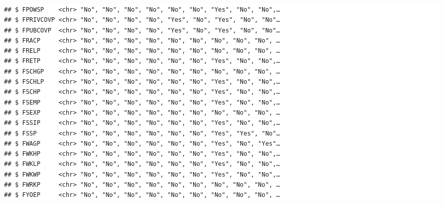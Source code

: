     ## $ FPOWSP    <chr> "No", "No", "No", "No", "No", "No", "Yes", "No", "No",…
    ## $ FPRIVCOVP <chr> "No", "No", "No", "No", "Yes", "No", "Yes", "No", "No"…
    ## $ FPUBCOVP  <chr> "No", "No", "No", "No", "Yes", "No", "Yes", "No", "No"…
    ## $ FRACP     <chr> "No", "No", "No", "No", "No", "No", "No", "No", "No", …
    ## $ FRELP     <chr> "No", "No", "No", "No", "No", "No", "No", "No", "No", …
    ## $ FRETP     <chr> "No", "No", "No", "No", "No", "No", "Yes", "No", "No",…
    ## $ FSCHGP    <chr> "No", "No", "No", "No", "No", "No", "No", "No", "No", …
    ## $ FSCHLP    <chr> "No", "No", "No", "No", "No", "No", "Yes", "No", "No",…
    ## $ FSCHP     <chr> "No", "No", "No", "No", "No", "No", "Yes", "No", "No",…
    ## $ FSEMP     <chr> "No", "No", "No", "No", "No", "No", "Yes", "No", "No",…
    ## $ FSEXP     <chr> "No", "No", "No", "No", "No", "No", "No", "No", "No", …
    ## $ FSSIP     <chr> "No", "No", "No", "No", "No", "No", "Yes", "No", "No",…
    ## $ FSSP      <chr> "No", "No", "No", "No", "No", "No", "Yes", "Yes", "No"…
    ## $ FWAGP     <chr> "No", "No", "No", "No", "No", "No", "Yes", "No", "Yes"…
    ## $ FWKHP     <chr> "No", "No", "No", "No", "No", "No", "Yes", "No", "No",…
    ## $ FWKLP     <chr> "No", "No", "No", "No", "No", "No", "Yes", "No", "No",…
    ## $ FWKWP     <chr> "No", "No", "No", "No", "No", "No", "Yes", "No", "No",…
    ## $ FWRKP     <chr> "No", "No", "No", "No", "No", "No", "No", "No", "No", …
    ## $ FYOEP     <chr> "No", "No", "No", "No", "No", "No", "No", "No", "No", …
